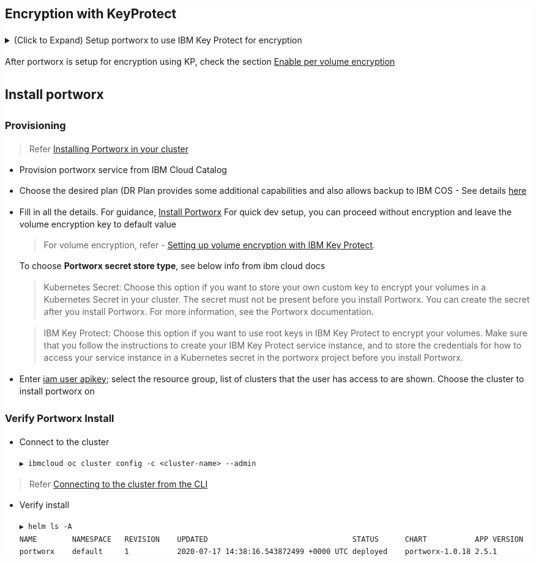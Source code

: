 ## Encryption with KeyProtect
<details><summary> (Click to Expand) Setup portworx to use IBM Key Protect for encryption </summary></details>

After portworx is setup for encryption using KP, check the section [Enable per volume encryption](#enable-per-volume-encryption)

## Install portworx
### Provisioning
> Refer [Installing Portworx in your cluster](https://cloud.ibm.com/docs/openshift?topic=openshift-portworx#install_portworx)
- Provision portworx service from IBM Cloud Catalog
- Choose the desired plan (DR Plan provides some additional capabilities and also allows backup to IBM COS - See details [here](https://cloud.ibm.com/docs/openshift?topic=openshift-portworx#px-dr)
- Fill in all the details. For guidance, [Install Portworx](https://cloud.ibm.com/docs/openshift?topic=openshift-portworx#install_portworx)
  For quick dev setup, you can proceed without encryption and leave the volume encryption key to default value 
    > For volume encryption, refer - [Setting up volume encryption with IBM Key Protect](https://cloud.ibm.com/docs/openshift?topic=openshift-portworx#encrypt_volumes).

    To choose **Portworx secret store type**, see below info from ibm cloud docs
    
    >   Kubernetes Secret: Choose this option if you want to store your own custom key to encrypt your volumes in a Kubernetes Secret in your cluster. The secret must not be present before you install Portworx. You can create the secret after you install Portworx. For more information, see the Portworx documentation.
    
    > IBM Key Protect: Choose this option if you want to use root keys in IBM Key Protect to encrypt your volumes. Make sure that you follow the instructions to create your IBM Key Protect service instance, and to store the credentials for how to access your service instance in a Kubernetes secret in the portworx project before you install Portworx.
    
- Enter [iam user apikey](https://cloud.ibm.com/docs/account?topic=account-userapikey#create_user_key); select the resource group, list of clusters that the user has access to are shown. Choose the cluster to install portworx on



### Verify Portworx Install
- Connect to the cluster 
    ```
    ▶ ibmcloud oc cluster config -c <cluster-name> --admin
    ```
> Refer [Connecting to the cluster from the CLI](https://cloud.ibm.com/docs/openshift?topic=openshift-access_cluster#access_oc_cli)

- Verify install
    ```
    ▶ helm ls -A
    NAME    	NAMESPACE	REVISION	UPDATED                                	STATUS  	CHART          	APP VERSION
    portworx	default  	1       	2020-07-17 14:38:16.543872499 +0000 UTC	deployed	portworx-1.0.18	2.5.1
    ```
